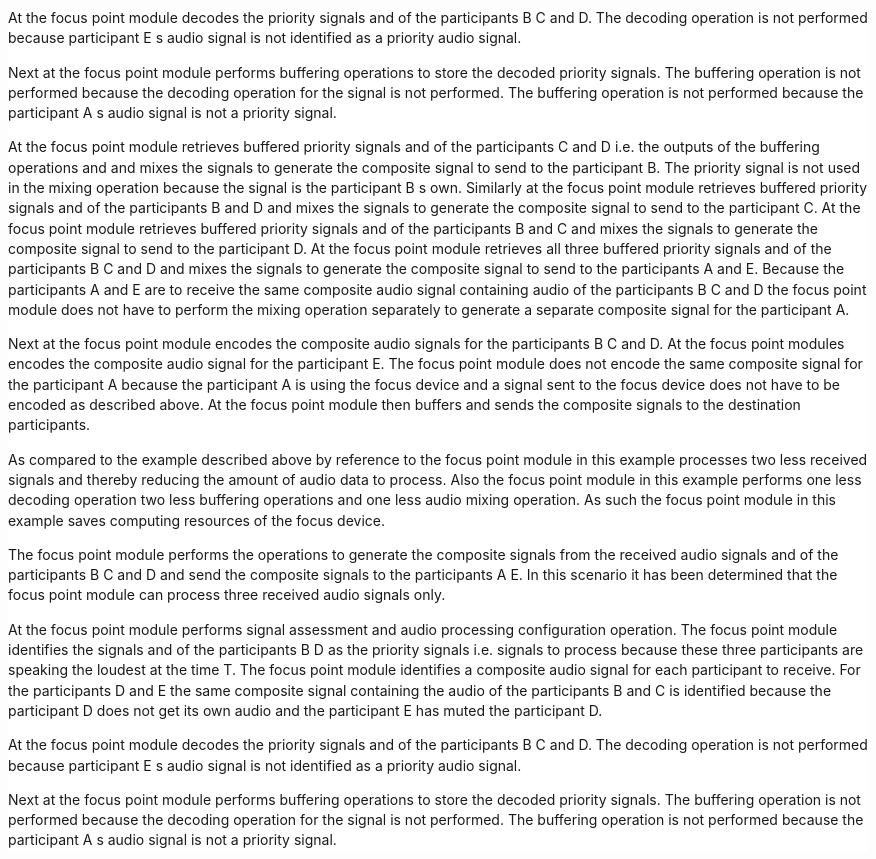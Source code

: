 At the focus point module decodes the priority signals and of the participants B C and D. The decoding operation is not performed because participant E s audio signal is not identified as a priority audio signal.

Next at the focus point module performs buffering operations to store the decoded priority signals. The buffering operation is not performed because the decoding operation for the signal is not performed. The buffering operation is not performed because the participant A s audio signal is not a priority signal.

At the focus point module retrieves buffered priority signals and of the participants C and D i.e. the outputs of the buffering operations and and mixes the signals to generate the composite signal to send to the participant B. The priority signal is not used in the mixing operation because the signal is the participant B s own. Similarly at the focus point module retrieves buffered priority signals and of the participants B and D and mixes the signals to generate the composite signal to send to the participant C. At the focus point module retrieves buffered priority signals and of the participants B and C and mixes the signals to generate the composite signal to send to the participant D. At the focus point module retrieves all three buffered priority signals and of the participants B C and D and mixes the signals to generate the composite signal to send to the participants A and E. Because the participants A and E are to receive the same composite audio signal containing audio of the participants B C and D the focus point module does not have to perform the mixing operation separately to generate a separate composite signal for the participant A.

Next at the focus point module encodes the composite audio signals for the participants B C and D. At the focus point modules encodes the composite audio signal for the participant E. The focus point module does not encode the same composite signal for the participant A because the participant A is using the focus device and a signal sent to the focus device does not have to be encoded as described above. At the focus point module then buffers and sends the composite signals to the destination participants.

As compared to the example described above by reference to the focus point module in this example processes two less received signals and thereby reducing the amount of audio data to process. Also the focus point module in this example performs one less decoding operation two less buffering operations and one less audio mixing operation. As such the focus point module in this example saves computing resources of the focus device.

The focus point module performs the operations to generate the composite signals from the received audio signals and of the participants B C and D and send the composite signals to the participants A E. In this scenario it has been determined that the focus point module can process three received audio signals only.

At the focus point module performs signal assessment and audio processing configuration operation. The focus point module identifies the signals and of the participants B D as the priority signals i.e. signals to process because these three participants are speaking the loudest at the time T. The focus point module identifies a composite audio signal for each participant to receive. For the participants D and E the same composite signal containing the audio of the participants B and C is identified because the participant D does not get its own audio and the participant E has muted the participant D.

At the focus point module decodes the priority signals and of the participants B C and D. The decoding operation is not performed because participant E s audio signal is not identified as a priority audio signal.

Next at the focus point module performs buffering operations to store the decoded priority signals. The buffering operation is not performed because the decoding operation for the signal is not performed. The buffering operation is not performed because the participant A s audio signal is not a priority signal.
